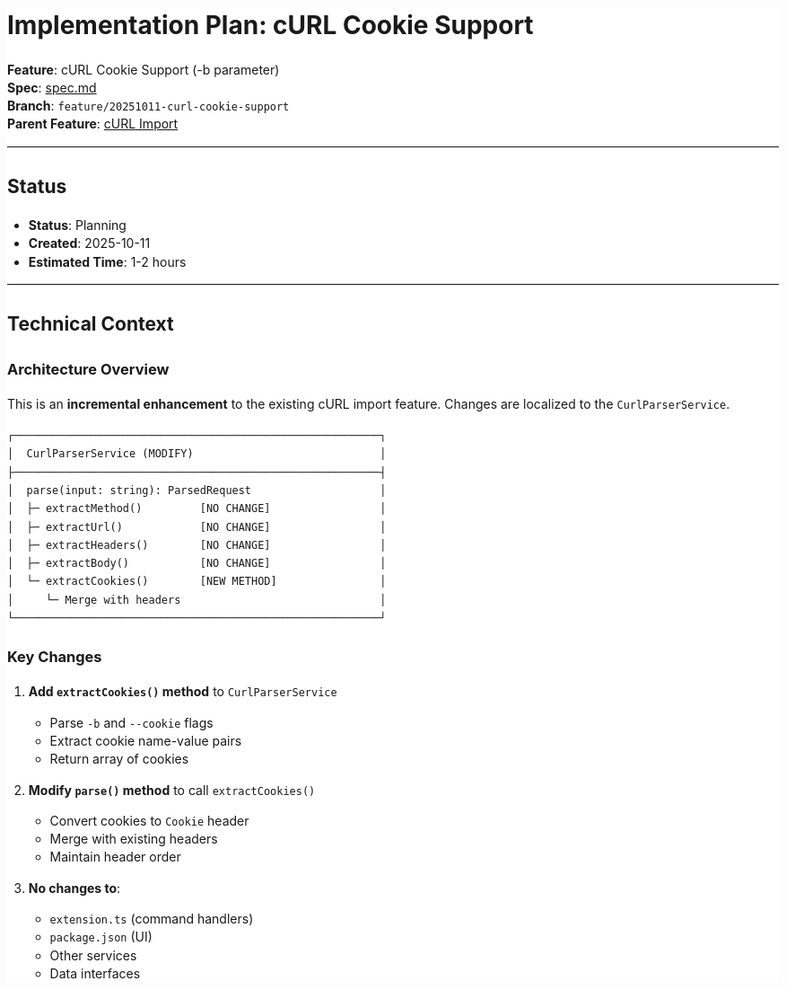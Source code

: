 # Implementation Plan: cURL Cookie Support

**Feature**: cURL Cookie Support (-b parameter)  
**Spec**: [spec.md](./spec.md)  
**Branch**: `feature/20251011-curl-cookie-support`  
**Parent Feature**: [cURL Import](../20251011-curl-import/)

---

## Status

- **Status**: Planning
- **Created**: 2025-10-11
- **Estimated Time**: 1-2 hours

---

## Technical Context

### Architecture Overview

This is an **incremental enhancement** to the existing cURL import feature. Changes are localized to the `CurlParserService`.

```
┌─────────────────────────────────────────────────────────┐
│  CurlParserService (MODIFY)                             │
├─────────────────────────────────────────────────────────┤
│  parse(input: string): ParsedRequest                    │
│  ├─ extractMethod()         [NO CHANGE]                 │
│  ├─ extractUrl()            [NO CHANGE]                 │
│  ├─ extractHeaders()        [NO CHANGE]                 │
│  ├─ extractBody()           [NO CHANGE]                 │
│  └─ extractCookies()        [NEW METHOD]                │
│     └─ Merge with headers                               │
└─────────────────────────────────────────────────────────┘
```

### Key Changes

1. **Add `extractCookies()` method** to `CurlParserService`
   - Parse `-b` and `--cookie` flags
   - Extract cookie name-value pairs
   - Return array of cookies

2. **Modify `parse()` method** to call `extractCookies()`
   - Convert cookies to `Cookie` header
   - Merge with existing headers
   - Maintain header order

3. **No changes to**:
   - `extension.ts` (command handlers)
   - `package.json` (UI)
   - Other services
   - Data interfaces
